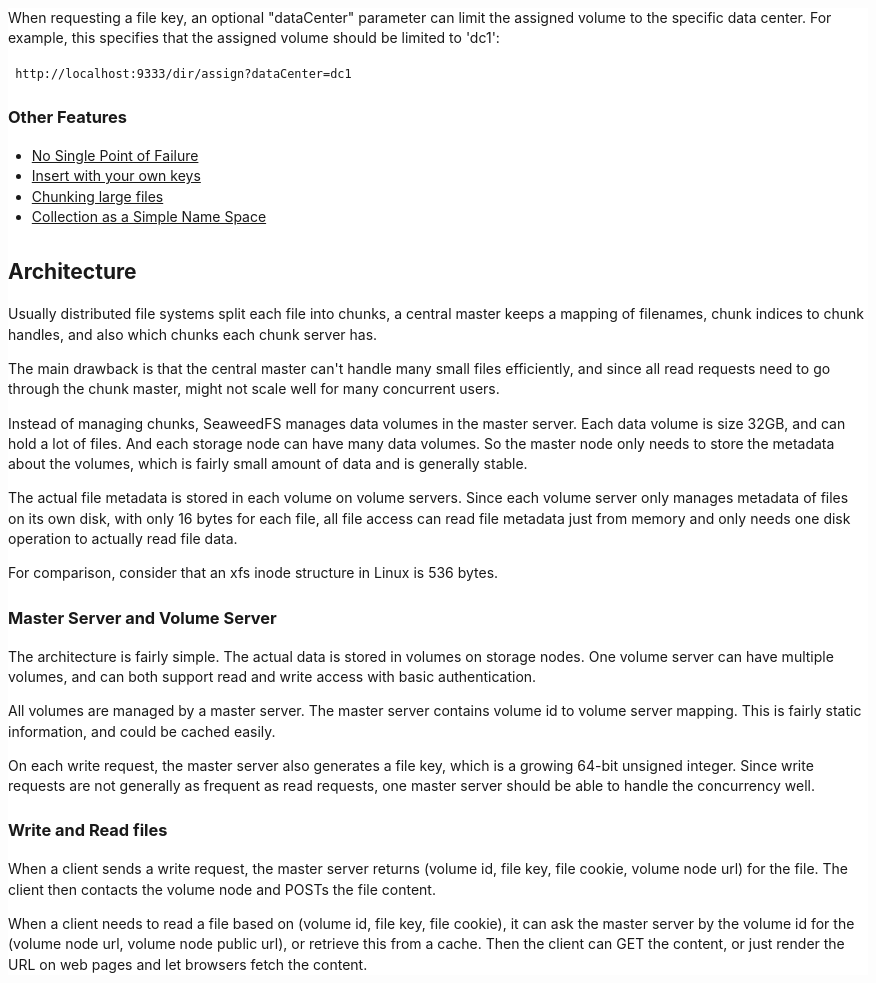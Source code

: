 When requesting a file key, an optional "dataCenter" parameter can limit the assigned volume to the specific data center. For example, this specifies that the assigned volume should be limited to 'dc1':

```
 http://localhost:9333/dir/assign?dataCenter=dc1
```

### Other Features ###
  * [No Single Point of Failure][feat-1]
  * [Insert with your own keys][feat-2]
  * [Chunking large files][feat-3]
  * [Collection as a Simple Name Space][feat-4]

[feat-1]: https://github.com/chrislusf/seaweedfs/wiki/Failover-Master-Server
[feat-2]: https://github.com/chrislusf/seaweedfs/wiki/Optimization#insert-with-your-own-keys
[feat-3]: https://github.com/chrislusf/seaweedfs/wiki/Optimization#upload-large-files
[feat-4]: https://github.com/chrislusf/seaweedfs/wiki/Optimization#collection-as-a-simple-name-space

## Architecture ##

Usually distributed file systems split each file into chunks, a central master keeps a mapping of filenames, chunk indices to chunk handles, and also which chunks each chunk server has.

The main drawback is that the central master can't handle many small files efficiently, and since all read requests need to go through the chunk master, might not scale well for many concurrent users.

Instead of managing chunks, SeaweedFS manages data volumes in the master server. Each data volume is size 32GB, and can hold a lot of files. And each storage node can have many data volumes. So the master node only needs to store the metadata about the volumes, which is fairly small amount of data and is generally stable.

The actual file metadata is stored in each volume on volume servers. Since each volume server only manages metadata of files on its own disk, with only 16 bytes for each file, all file access can read file metadata just from memory and only needs one disk operation to actually read file data.

For comparison, consider that an xfs inode structure in Linux is 536 bytes.

### Master Server and Volume Server ###

The architecture is fairly simple. The actual data is stored in volumes on storage nodes. One volume server can have multiple volumes, and can both support read and write access with basic authentication.

All volumes are managed by a master server. The master server contains volume id to volume server mapping. This is fairly static information, and could be cached easily.

On each write request, the master server also generates a file key, which is a growing 64-bit unsigned integer. Since write requests are not generally as frequent as read requests, one master server should be able to handle the concurrency well.

### Write and Read files ###

When a client sends a write request, the master server returns (volume id, file key, file cookie, volume node url) for the file. The client then contacts the volume node and POSTs the file content.

When a client needs to read a file based on (volume id, file key, file cookie), it can ask the master server by the volume id for the (volume node url, volume node public url), or retrieve this from a cache. Then the client can GET the content, or just render the URL on web pages and let browsers fetch the content.


[Filer]: https://github.com/chrislusf/seaweedfs/wiki/Filer
[Replication]: https://github.com/chrislusf/seaweedfs/wiki/Replication